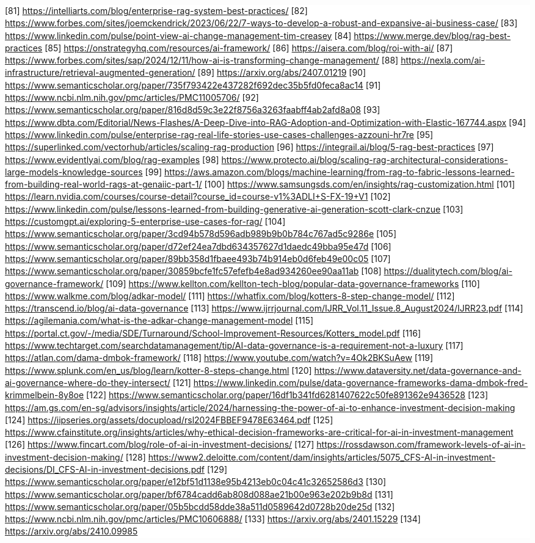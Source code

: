 [81] https://intelliarts.com/blog/enterprise-rag-system-best-practices/
[82] https://www.forbes.com/sites/joemckendrick/2023/06/22/7-ways-to-develop-a-robust-and-expansive-ai-business-case/
[83] https://www.linkedin.com/pulse/point-view-ai-change-management-tim-creasey
[84] https://www.merge.dev/blog/rag-best-practices
[85] https://onstrategyhq.com/resources/ai-framework/
[86] https://aisera.com/blog/roi-with-ai/
[87] https://www.forbes.com/sites/sap/2024/12/11/how-ai-is-transforming-change-management/
[88] https://nexla.com/ai-infrastructure/retrieval-augmented-generation/
[89] https://arxiv.org/abs/2407.01219
[90] https://www.semanticscholar.org/paper/735f793422e437282f692dec35b5fd0feca8ac14
[91] https://www.ncbi.nlm.nih.gov/pmc/articles/PMC11005706/
[92] https://www.semanticscholar.org/paper/816d8d59c3e22f8756a3263faabff4ab2afd8a08
[93] https://www.dbta.com/Editorial/News-Flashes/A-Deep-Dive-into-RAG-Adoption-and-Optimization-with-Elastic-167744.aspx
[94] https://www.linkedin.com/pulse/enterprise-rag-real-life-stories-use-cases-challenges-azzouni-hr7re
[95] https://superlinked.com/vectorhub/articles/scaling-rag-production
[96] https://integrail.ai/blog/5-rag-best-practices
[97] https://www.evidentlyai.com/blog/rag-examples
[98] https://www.protecto.ai/blog/scaling-rag-architectural-considerations-large-models-knowledge-sources
[99] https://aws.amazon.com/blogs/machine-learning/from-rag-to-fabric-lessons-learned-from-building-real-world-rags-at-genaiic-part-1/
[100] https://www.samsungsds.com/en/insights/rag-customization.html
[101] https://learn.nvidia.com/courses/course-detail?course_id=course-v1%3ADLI+S-FX-19+V1
[102] https://www.linkedin.com/pulse/lessons-learned-from-building-generative-ai-generation-scott-clark-cnzue
[103] https://customgpt.ai/exploring-5-enterprise-use-cases-for-rag/
[104] https://www.semanticscholar.org/paper/3cd94b578d596adb989b9b0b784c767ad5c9286e
[105] https://www.semanticscholar.org/paper/d72ef24ea7dbd634357627d1daedc49bba95e47d
[106] https://www.semanticscholar.org/paper/89bb358d1fbaee493b74b914eb0d6feb49e00c05
[107] https://www.semanticscholar.org/paper/30859bcfe1fc57efefb4e8ad934260ee90aa11ab
[108] https://dualitytech.com/blog/ai-governance-framework/
[109] https://www.kellton.com/kellton-tech-blog/popular-data-governance-frameworks
[110] https://www.walkme.com/blog/adkar-model/
[111] https://whatfix.com/blog/kotters-8-step-change-model/
[112] https://transcend.io/blog/ai-data-governance
[113] https://www.ijrrjournal.com/IJRR_Vol.11_Issue.8_August2024/IJRR23.pdf
[114] https://agilemania.com/what-is-the-adkar-change-management-model
[115] https://portal.ct.gov/-/media/SDE/Turnaround/School-Improvement-Resources/Kotters_model.pdf
[116] https://www.techtarget.com/searchdatamanagement/tip/AI-data-governance-is-a-requirement-not-a-luxury
[117] https://atlan.com/dama-dmbok-framework/
[118] https://www.youtube.com/watch?v=4Ok2BKSuAew
[119] https://www.splunk.com/en_us/blog/learn/kotter-8-steps-change.html
[120] https://www.dataversity.net/data-governance-and-ai-governance-where-do-they-intersect/
[121] https://www.linkedin.com/pulse/data-governance-frameworks-dama-dmbok-fred-krimmelbein-8y8oe
[122] https://www.semanticscholar.org/paper/16df1b341fd6281407622c50fe891362e9436528
[123] https://am.gs.com/en-sg/advisors/insights/article/2024/harnessing-the-power-of-ai-to-enhance-investment-decision-making
[124] https://iipseries.org/assets/docupload/rsl2024FBBEF9478E63464.pdf
[125] https://www.cfainstitute.org/insights/articles/why-ethical-decision-frameworks-are-critical-for-ai-in-investment-management
[126] https://www.fincart.com/blog/role-of-ai-in-investment-decisions/
[127] https://rossdawson.com/framework-levels-of-ai-in-investment-decision-making/
[128] https://www2.deloitte.com/content/dam/insights/articles/5075_CFS-AI-in-investment-decisions/DI_CFS-AI-in-investment-decisions.pdf
[129] https://www.semanticscholar.org/paper/e12bf51d1138e95b4213eb0c04c41c32652586d3
[130] https://www.semanticscholar.org/paper/bf6784cadd6ab808d088ae21b00e963e202b9b8d
[131] https://www.semanticscholar.org/paper/05b5bcdd58dde38a511d0589642d0728b20de25d
[132] https://www.ncbi.nlm.nih.gov/pmc/articles/PMC10606888/
[133] https://arxiv.org/abs/2401.15229
[134] https://arxiv.org/abs/2410.09985